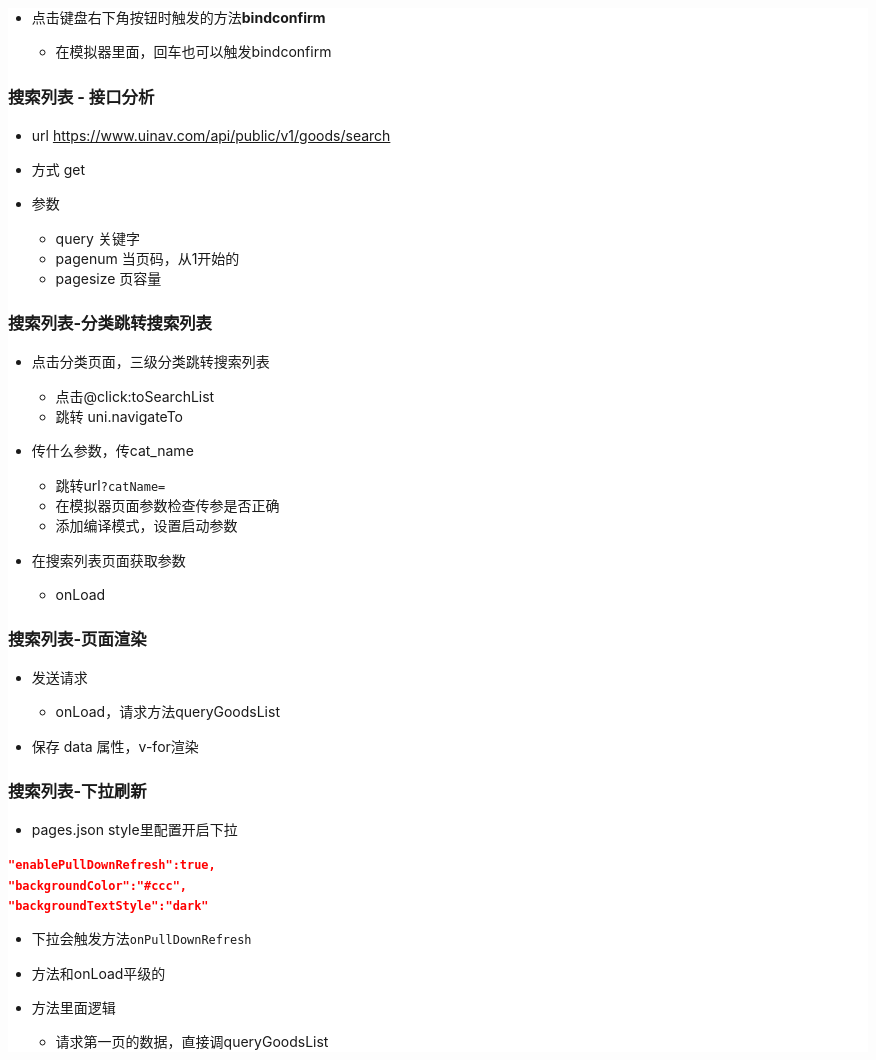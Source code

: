 + 点击键盘右下角按钮时触发的方法**bindconfirm**
  
  + 在模拟器里面，回车也可以触发bindconfirm



### 搜索列表 - 接口分析

+ url  https://www.uinav.com/api/public/v1/goods/search 

+ 方式 get

+ 参数
  + query  关键字
  + pagenum 当页码，从1开始的
  + pagesize 页容量



### 搜索列表-分类跳转搜索列表

+ 点击分类页面，三级分类跳转搜索列表
  + 点击@click:toSearchList
  + 跳转 uni.navigateTo

+ 传什么参数，传cat_name
  + 跳转url`?catName=`
  + 在模拟器页面参数检查传参是否正确
  + 添加编译模式，设置启动参数

+ 在搜索列表页面获取参数
  + onLoad

  

### 搜索列表-页面渲染

+ 发送请求
  + onLoad，请求方法queryGoodsList

+ 保存 data 属性，v-for渲染



### 搜索列表-下拉刷新

+ pages.json style里配置开启下拉

```json
"enablePullDownRefresh":true,
"backgroundColor":"#ccc",
"backgroundTextStyle":"dark"
```

+ 下拉会触发方法` onPullDownRefresh `
  
+ 方法和onLoad平级的
  
+ 方法里面逻辑
  + 请求第一页的数据，直接调queryGoodsList
